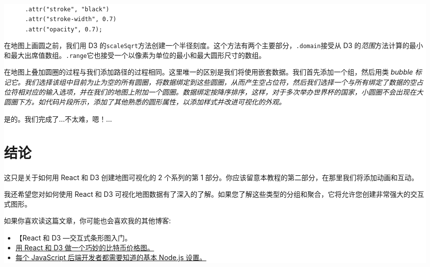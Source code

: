 ```
      .attr("stroke", "black")
      .attr("stroke-width", 0.7)
      .attr("opacity", 0.7);
```

在地图上画圆之前，我们用 D3 的`scaleSqrt`方法创建一个半径刻度。这个方法有两个主要部分，`.domain`接受从 D3 的*范围*方法计算的最小和最大出席值数组。`.range`它也接受一个以像素为单位的最小和最大圆形尺寸的数组。

在地图上叠加圆圈的过程与我们添加路径的过程相同。这里唯一的区别是我们将使用嵌套数据。我们首先添加一个组，然后用类 *bubble 标记它。我们选择该组中目前为止为空的所有圆圈，将数据绑定到这些圆圈，从而产生空占位符，然后我们选择一个与所有绑定了数据的空占位符相对应的输入选项，并在我们的地图上附加一个圆圈。数据绑定按降序排序，这样，对于多次举办世界杯的国家，小圆圈不会出现在大圆圈下方。如代码片段所示，添加了其他熟悉的圆形属性，以添加样式并改进可视化的外观。*

是的。我们完成了…不太难，嗯！…

# 结论

这只是关于如何用 React 和 D3 创建地图可视化的 2 个系列的第 1 部分。你应该留意本教程的第二部分，在那里我们将添加动画和互动。

我还希望您对如何使用 React 和 D3 可视化地图数据有了深入的了解。如果您了解这些类型的分组和聚合，它将允许您创建非常强大的交互式图形。

如果你喜欢读这篇文章，你可能也会喜欢我的其他博客:

*   【React 和 D3 —交互式条形图入门。
*   [用 React 和 D3 做一个巧妙的比特币价格图。](https://medium.com/analytics-vidhya/make-a-clever-bitcoin-price-chart-with-react-and-d3-e6359d604b54)
*   [每个 JavaScript 后端开发者都需要知道的基本 Node.js 设置。](https://medium.com/@ahebwa49/basic-node-js-setup-every-javascript-backend-developer-needs-to-know-f157dad834e6)